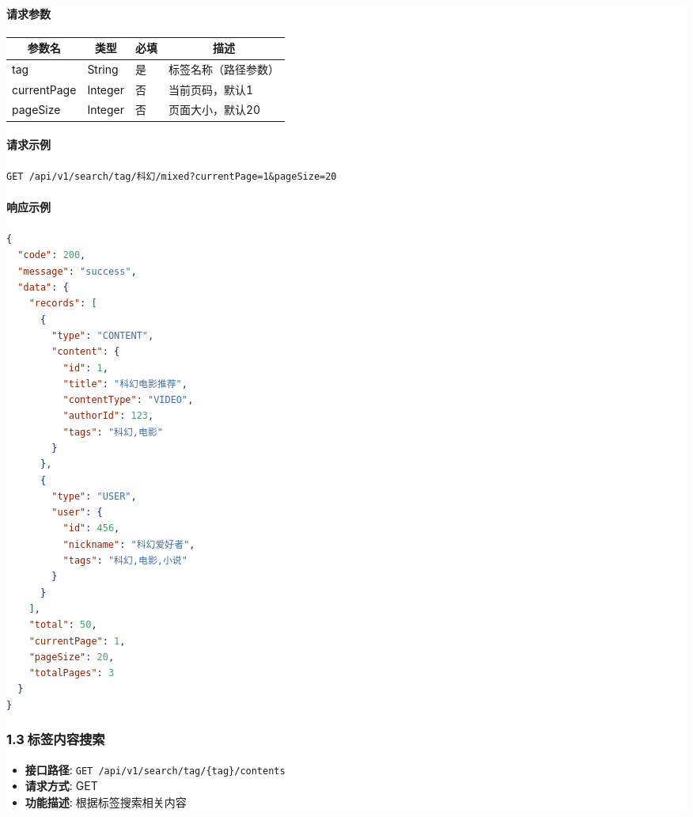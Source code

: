 #### 请求参数
| 参数名 | 类型 | 必填 | 描述 |
|--------|------|------|------|
| tag | String | 是 | 标签名称（路径参数） |
| currentPage | Integer | 否 | 当前页码，默认1 |
| pageSize | Integer | 否 | 页面大小，默认20 |

#### 请求示例
```http
GET /api/v1/search/tag/科幻/mixed?currentPage=1&pageSize=20
```

#### 响应示例
```json
{
  "code": 200,
  "message": "success",
  "data": {
    "records": [
      {
        "type": "CONTENT",
        "content": {
          "id": 1,
          "title": "科幻电影推荐",
          "contentType": "VIDEO",
          "authorId": 123,
          "tags": "科幻,电影"
        }
      },
      {
        "type": "USER",
        "user": {
          "id": 456,
          "nickname": "科幻爱好者",
          "tags": "科幻,电影,小说"
        }
      }
    ],
    "total": 50,
    "currentPage": 1,
    "pageSize": 20,
    "totalPages": 3
  }
}
```

### 1.3 标签内容搜索
- **接口路径**: `GET /api/v1/search/tag/{tag}/contents`
- **请求方式**: GET
- **功能描述**: 根据标签搜索相关内容

